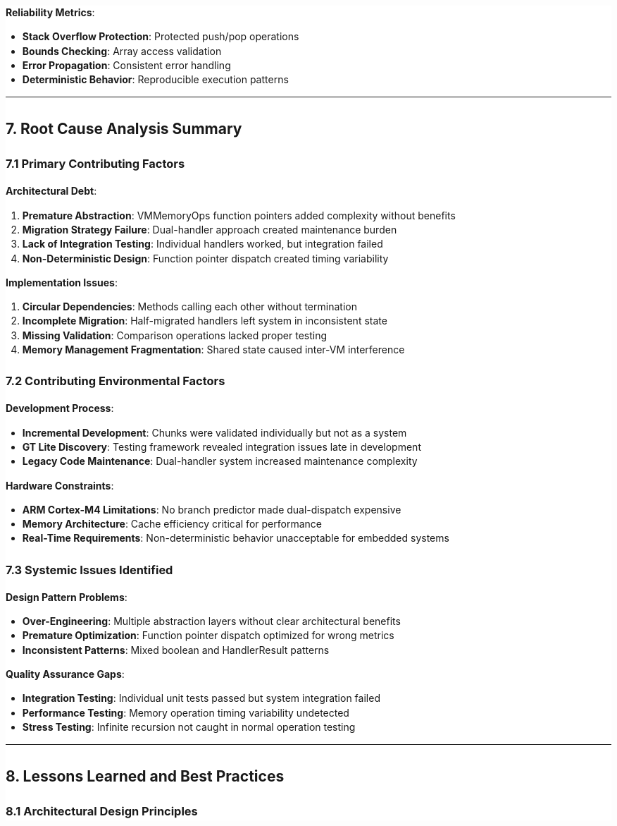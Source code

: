 **Reliability Metrics**:
- **Stack Overflow Protection**: Protected push/pop operations
- **Bounds Checking**: Array access validation
- **Error Propagation**: Consistent error handling
- **Deterministic Behavior**: Reproducible execution patterns

---

## 7. Root Cause Analysis Summary

### 7.1 Primary Contributing Factors

**Architectural Debt**:
1. **Premature Abstraction**: VMMemoryOps function pointers added complexity without benefits
2. **Migration Strategy Failure**: Dual-handler approach created maintenance burden
3. **Lack of Integration Testing**: Individual handlers worked, but integration failed
4. **Non-Deterministic Design**: Function pointer dispatch created timing variability

**Implementation Issues**:
1. **Circular Dependencies**: Methods calling each other without termination
2. **Incomplete Migration**: Half-migrated handlers left system in inconsistent state
3. **Missing Validation**: Comparison operations lacked proper testing
4. **Memory Management Fragmentation**: Shared state caused inter-VM interference

### 7.2 Contributing Environmental Factors

**Development Process**:
- **Incremental Development**: Chunks were validated individually but not as a system
- **GT Lite Discovery**: Testing framework revealed integration issues late in development
- **Legacy Code Maintenance**: Dual-handler system increased maintenance complexity

**Hardware Constraints**:
- **ARM Cortex-M4 Limitations**: No branch predictor made dual-dispatch expensive
- **Memory Architecture**: Cache efficiency critical for performance
- **Real-Time Requirements**: Non-deterministic behavior unacceptable for embedded systems

### 7.3 Systemic Issues Identified

**Design Pattern Problems**:
- **Over-Engineering**: Multiple abstraction layers without clear architectural benefits
- **Premature Optimization**: Function pointer dispatch optimized for wrong metrics
- **Inconsistent Patterns**: Mixed boolean and HandlerResult patterns

**Quality Assurance Gaps**:
- **Integration Testing**: Individual unit tests passed but system integration failed
- **Performance Testing**: Memory operation timing variability undetected
- **Stress Testing**: Infinite recursion not caught in normal operation testing

---

## 8. Lessons Learned and Best Practices

### 8.1 Architectural Design Principles
